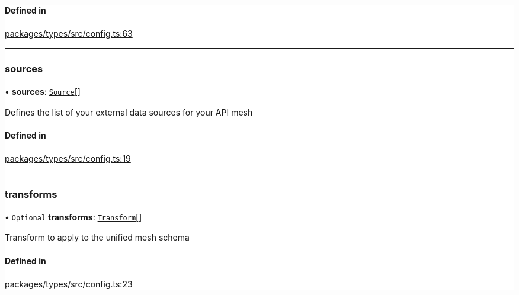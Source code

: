 #### Defined in

[packages/types/src/config.ts:63](https://github.com/Urigo/graphql-mesh/blob/master/packages/types/src/config.ts#L63)

___

### sources

• **sources**: [`Source`](types_src.YamlConfig.Source)[]

Defines the list of your external data sources for your API mesh

#### Defined in

[packages/types/src/config.ts:19](https://github.com/Urigo/graphql-mesh/blob/master/packages/types/src/config.ts#L19)

___

### transforms

• `Optional` **transforms**: [`Transform`](types_src.YamlConfig.Transform)[]

Transform to apply to the unified mesh schema

#### Defined in

[packages/types/src/config.ts:23](https://github.com/Urigo/graphql-mesh/blob/master/packages/types/src/config.ts#L23)
